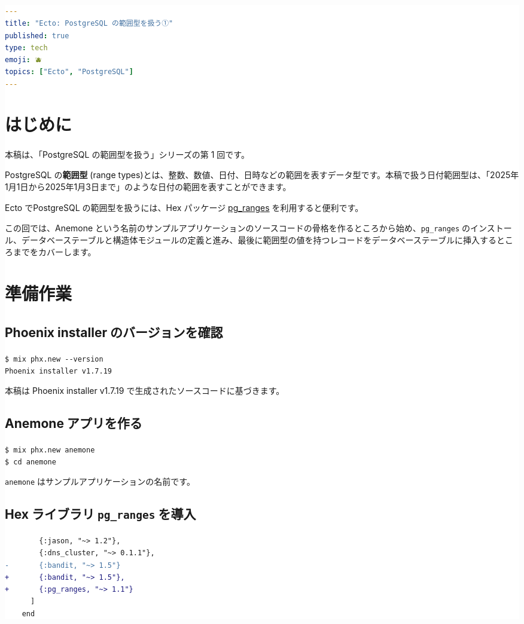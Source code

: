 ```yaml
---
title: "Ecto: PostgreSQL の範囲型を扱う①"
published: true
type: tech
emoji: 🫐
topics: ["Ecto", "PostgreSQL"]
---
```


# はじめに

本稿は、「PostgreSQL の範囲型を扱う」シリーズの第 1 回です。

PostgreSQL の**範囲型** (range types)とは、整数、数値、日付、日時などの範囲を表すデータ型です。本稿で扱う日付範囲型は、「2025年1月1日から2025年1月3日まで」のような日付の範囲を表すことができます。

Ecto でPostgreSQL の範囲型を扱うには、Hex パッケージ [pg_ranges](https://hex.pm/packages/pg_ranges) を利用すると便利です。

この回では、Anemone という名前のサンプルアプリケーションのソースコードの骨格を作るところから始め、`pg_ranges` のインストール、データベーステーブルと構造体モジュールの定義と進み、最後に範囲型の値を持つレコードをデータベーステーブルに挿入するところまでをカバーします。

# 準備作業

## Phoenix installer のバージョンを確認

```
$ mix phx.new --version
Phoenix installer v1.7.19
```

本稿は Phoenix installer v1.7.19 で生成されたソースコードに基づきます。

## Anemone アプリを作る

```
$ mix phx.new anemone
$ cd anemone
```

`anemone` はサンプルアプリケーションの名前です。

## Hex ライブラリ `pg_ranges` を導入

```diff elixir:mix.exs (58-63)
        {:jason, "~> 1.2"},
        {:dns_cluster, "~> 0.1.1"},
-       {:bandit, "~> 1.5"}
+       {:bandit, "~> 1.5"},
+       {:pg_ranges, "~> 1.1"}
      ]
    end
```
